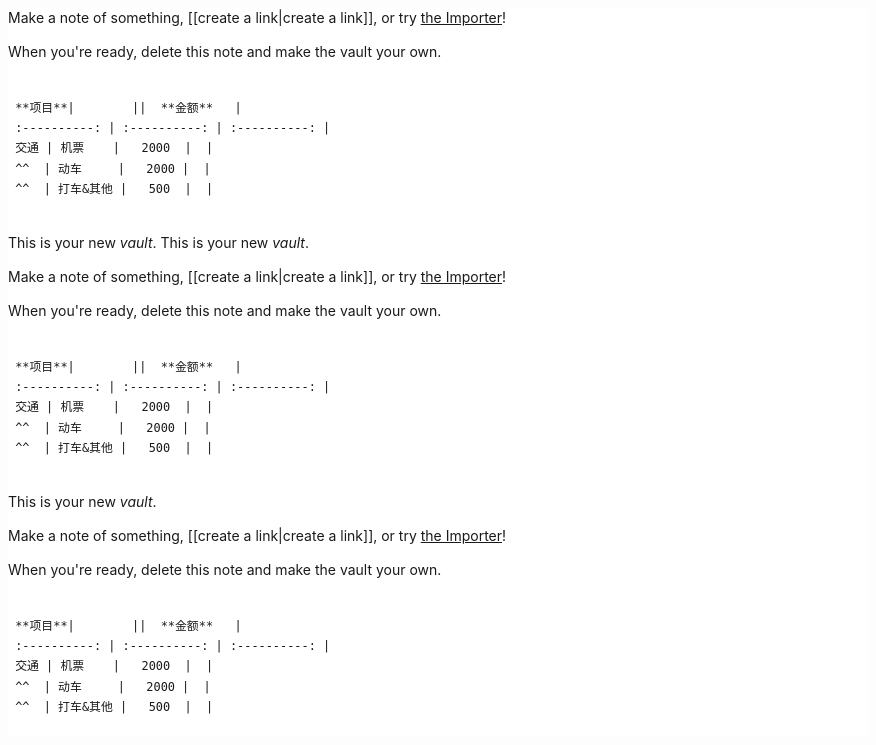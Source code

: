 Make a note of something, [[create a link\|create a link]], or try [the Importer](https://help.obsidian.md/Plugins/Importer)!

When you're ready, delete this note and make the vault your own.



```tx  
  
 **项目**|        ||  **金额**   |  
 :----------: | :----------: | :----------: |  
 交通 | 机票    |   2000  |  |
 ^^  | 动车     |   2000 |  |
 ^^  | 打车&其他 |   500  |  |
  
```



This is your new *vault*.
This is your new *vault*.

Make a note of something, [[create a link\|create a link]], or try [the Importer](https://help.obsidian.md/Plugins/Importer)!

When you're ready, delete this note and make the vault your own.



```tx  
  
 **项目**|        ||  **金额**   |  
 :----------: | :----------: | :----------: |  
 交通 | 机票    |   2000  |  |
 ^^  | 动车     |   2000 |  |
 ^^  | 打车&其他 |   500  |  |
  
```



This is your new *vault*.

Make a note of something, [[create a link\|create a link]], or try [the Importer](https://help.obsidian.md/Plugins/Importer)!

When you're ready, delete this note and make the vault your own.



```tx  
  
 **项目**|        ||  **金额**   |  
 :----------: | :----------: | :----------: |  
 交通 | 机票    |   2000  |  |
 ^^  | 动车     |   2000 |  |
 ^^  | 打车&其他 |   500  |  |
  
```



